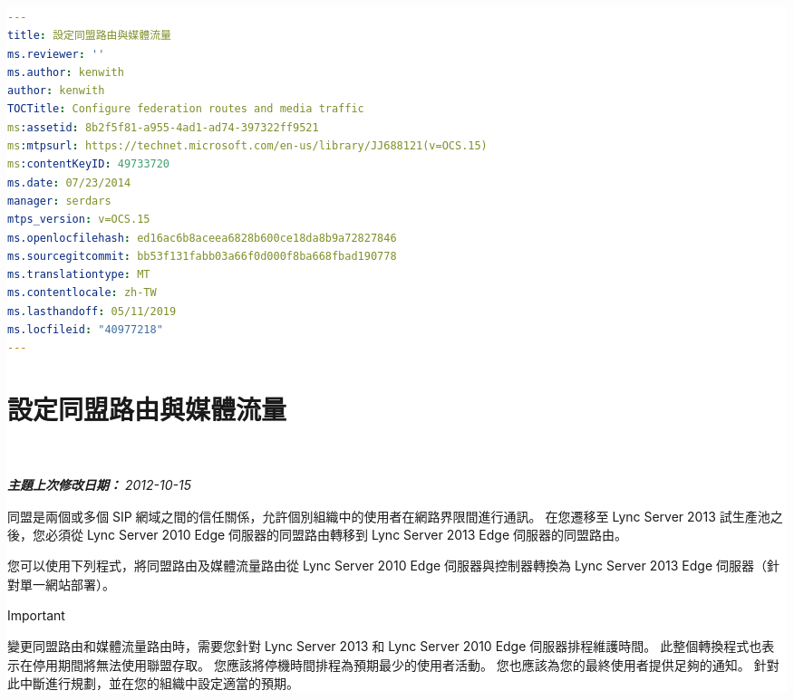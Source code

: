 ```yaml
---
title: 設定同盟路由與媒體流量
ms.reviewer: ''
ms.author: kenwith
author: kenwith
TOCTitle: Configure federation routes and media traffic
ms:assetid: 8b2f5f81-a955-4ad1-ad74-397322ff9521
ms:mtpsurl: https://technet.microsoft.com/en-us/library/JJ688121(v=OCS.15)
ms:contentKeyID: 49733720
ms.date: 07/23/2014
manager: serdars
mtps_version: v=OCS.15
ms.openlocfilehash: ed16ac6b8aceea6828b600ce18da8b9a72827846
ms.sourcegitcommit: bb53f131fabb03a66f0d000f8ba668fbad190778
ms.translationtype: MT
ms.contentlocale: zh-TW
ms.lasthandoff: 05/11/2019
ms.locfileid: "40977218"
---
```

<div data-xmlns="http://www.w3.org/1999/xhtml">

<div class="topic" data-xmlns="http://www.w3.org/1999/xhtml" data-msxsl="urn:schemas-microsoft-com:xslt" data-cs="http://msdn.microsoft.com/en-us/">

<div data-asp="http://msdn2.microsoft.com/asp">

# <a name="configure-federation-routes-and-media-traffic"></a>設定同盟路由與媒體流量

</div>

<div id="mainSection">

<div id="mainBody">

<span> </span>

_**主題上次修改日期：** 2012-10-15_

同盟是兩個或多個 SIP 網域之間的信任關係，允許個別組織中的使用者在網路界限間進行通訊。 在您遷移至 Lync Server 2013 試生產池之後，您必須從 Lync Server 2010 Edge 伺服器的同盟路由轉移到 Lync Server 2013 Edge 伺服器的同盟路由。

您可以使用下列程式，將同盟路由及媒體流量路由從 Lync Server 2010 Edge 伺服器與控制器轉換為 Lync Server 2013 Edge 伺服器（針對單一網站部署）。

<div>


> [!IMPORTANT]  
> 變更同盟路由和媒體流量路由時，需要您針對 Lync Server 2013 和 Lync Server 2010 Edge 伺服器排程維護時間。 此整個轉換程式也表示在停用期間將無法使用聯盟存取。 您應該將停機時間排程為預期最少的使用者活動。 您也應該為您的最終使用者提供足夠的通知。 針對此中斷進行規劃，並在您的組織中設定適當的預期。



</div>
